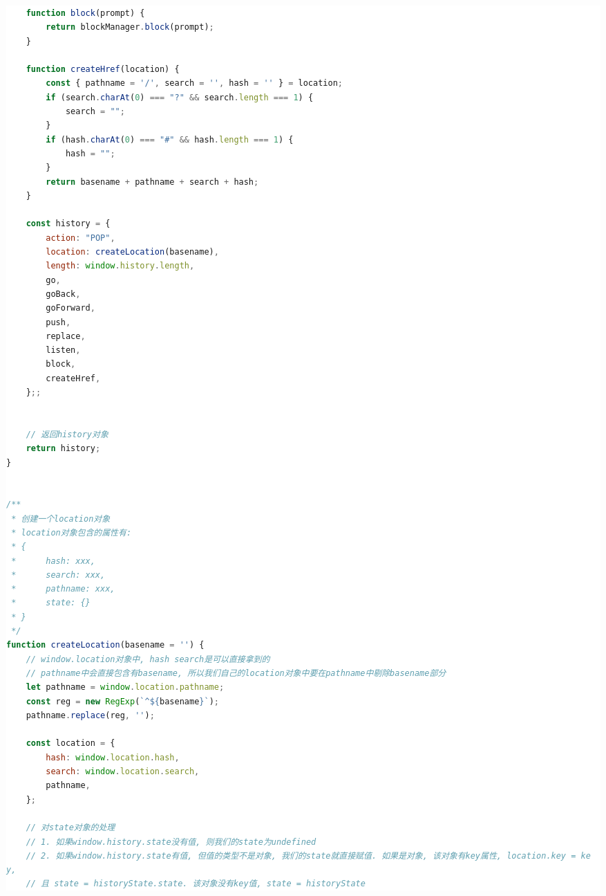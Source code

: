 ```js
    function block(prompt) {
        return blockManager.block(prompt);
    }

    function createHref(location) {
        const { pathname = '/', search = '', hash = '' } = location;
        if (search.charAt(0) === "?" && search.length === 1) {
            search = "";
        }
        if (hash.charAt(0) === "#" && hash.length === 1) {
            hash = "";
        }
        return basename + pathname + search + hash;
    }

    const history = {
        action: "POP",
        location: createLocation(basename),
        length: window.history.length,
        go,
        goBack,
        goForward,
        push,
        replace,
        listen,
        block,
        createHref,
    };;


    // 返回history对象
    return history;
}


/**
 * 创建一个location对象
 * location对象包含的属性有:
 * {
 *      hash: xxx,
 *      search: xxx,
 *      pathname: xxx,
 *      state: {}
 * }
 */
function createLocation(basename = '') {
    // window.location对象中, hash search是可以直接拿到的
    // pathname中会直接包含有basename, 所以我们自己的location对象中要在pathname中剔除basename部分
    let pathname = window.location.pathname;
    const reg = new RegExp(`^${basename}`);
    pathname.replace(reg, '');

    const location = {
        hash: window.location.hash,
        search: window.location.search,
        pathname,
    };

    // 对state对象的处理
    // 1. 如果window.history.state没有值, 则我们的state为undefined
    // 2. 如果window.history.state有值, 但值的类型不是对象, 我们的state就直接赋值. 如果是对象, 该对象有key属性, location.key = key,
    // 且 state = historyState.state. 该对象没有key值, state = historyState

```